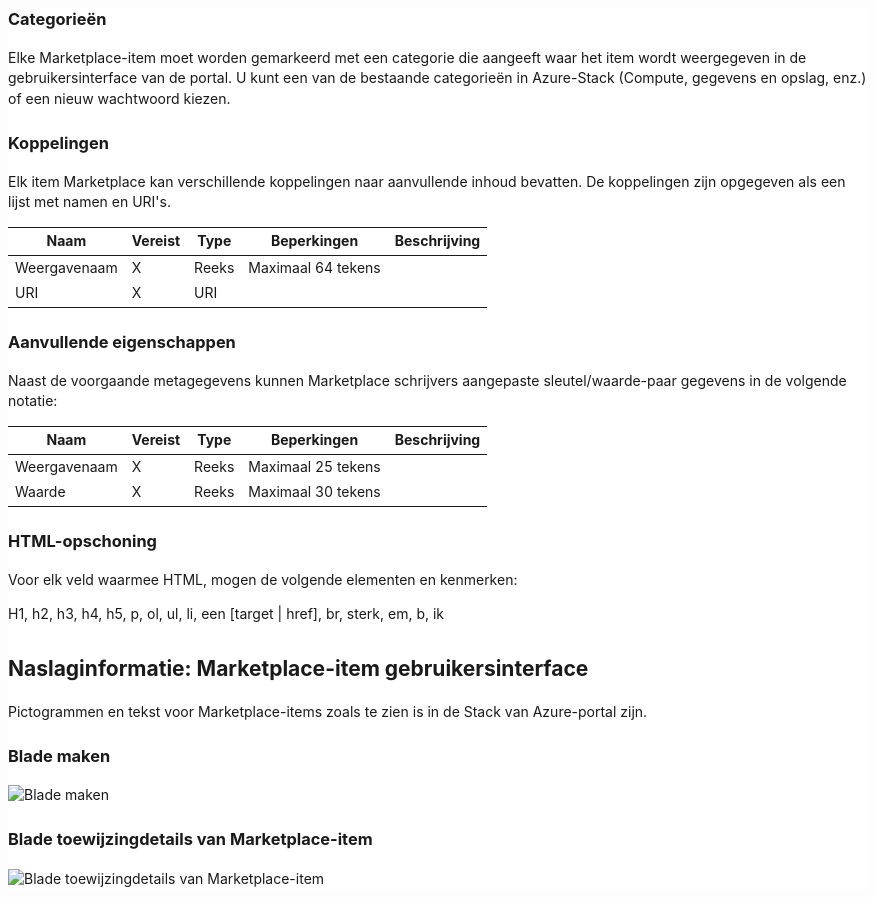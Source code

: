 ### <a name="categories"></a>Categorieën
Elke Marketplace-item moet worden gemarkeerd met een categorie die aangeeft waar het item wordt weergegeven in de gebruikersinterface van de portal. U kunt een van de bestaande categorieën in Azure-Stack (Compute, gegevens en opslag, enz.) of een nieuw wachtwoord kiezen.

### <a name="links"></a>Koppelingen
Elk item Marketplace kan verschillende koppelingen naar aanvullende inhoud bevatten. De koppelingen zijn opgegeven als een lijst met namen en URI's.

| Naam | Vereist | Type | Beperkingen | Beschrijving |
| --- | --- | --- | --- | --- |
| Weergavenaam |X |Reeks |Maximaal 64 tekens | |
| URI |X |URI | | |

### <a name="additional-properties"></a>Aanvullende eigenschappen
Naast de voorgaande metagegevens kunnen Marketplace schrijvers aangepaste sleutel/waarde-paar gegevens in de volgende notatie:

| Naam | Vereist | Type | Beperkingen | Beschrijving |
| --- | --- | --- | --- | --- |
| Weergavenaam |X |Reeks |Maximaal 25 tekens | |
| Waarde |X |Reeks |Maximaal 30 tekens | |

### <a name="html-sanitization"></a>HTML-opschoning
Voor elk veld waarmee HTML, mogen de volgende elementen en kenmerken:

H1, h2, h3, h4, h5, p, ol, ul, li, een [target | href], br, sterk, em, b, ik

## <a name="reference-marketplace-item-ui"></a>Naslaginformatie: Marketplace-item gebruikersinterface
Pictogrammen en tekst voor Marketplace-items zoals te zien is in de Stack van Azure-portal zijn.

### <a name="create-blade"></a>Blade maken
![Blade maken](media/azure-stack-marketplace-item-ui-reference/image1.png)

### <a name="marketplace-item-details-blade"></a>Blade toewijzingdetails van Marketplace-item
![Blade toewijzingdetails van Marketplace-item](media/azure-stack-marketplace-item-ui-reference/image3.png)

